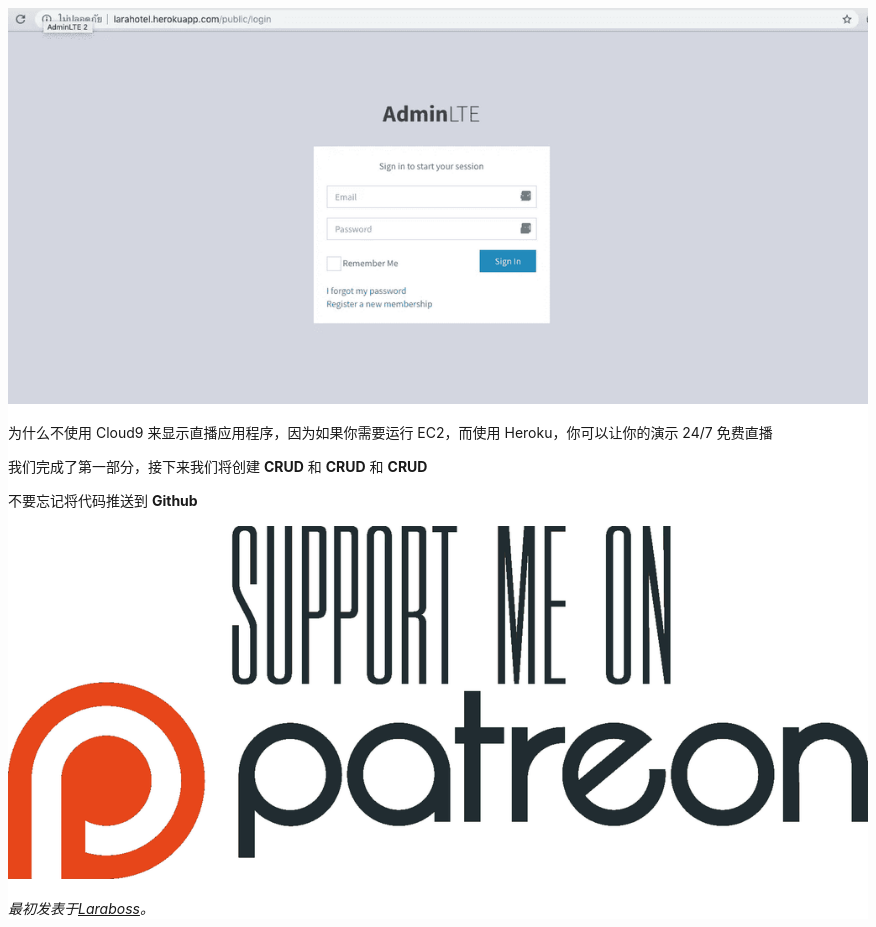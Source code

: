 ![](img/82ea149c1c262f3ae30466c1a9bfef64.png)

为什么不使用 Cloud9 来显示直播应用程序，因为如果你需要运行 EC2，而使用 Heroku，你可以让你的演示 24/7 免费直播

我们完成了第一部分，接下来我们将创建 **CRUD** 和 **CRUD** 和 **CRUD**

不要忘记将代码推送到 **Github**

[![](img/cc480749083e914f03554e1acd85f3b8.png)](https://www.patreon.com/krissanawat)

*最初发表于*[*Laraboss*](http://laraboss.com/create-simple-hotel-booking-with-laravel-part-0-install-laravel-on-aws-cloud9-github-adminlte-heroku/)*。*